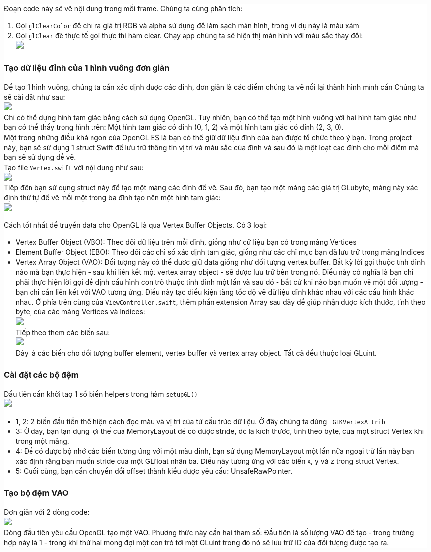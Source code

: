 Đoạn code này sẽ vẽ nội dung trong mỗi frame. Chúng ta cùng phân tích: <br/>
1.	Gọi `glClearColor` để chỉ ra giá trị RGB và alpha sử dụng để làm sạch màn hình, trong ví dụ này là màu xám
2.	Gọi `glClear` để thực tế gọi thực thi hàm clear.
Chạy app chúng ta sẽ hiện thị màn hình với màu sắc thay đổi:
<br/>![](https://images.viblo.asia/0e9edd6f-d779-4065-baeb-da3bf96deaaf.png)<br/>
### Tạo dữ liệu đỉnh của 1 hình vuông đơn giản
Để tạo 1 hình vuông, chúng ta cần xác định được các đỉnh, đơn giản là các điểm chúng ta vẽ nối lại thành hình mình cần
Chúng ta sẽ cài đặt như sau:
<br/>![](https://images.viblo.asia/69a17e1d-12da-4e35-934a-58495c3e76f4.png)<br/>
Chỉ có thể dựng hình tam giác bằng cách sử dụng OpenGL. Tuy nhiên, bạn có thể tạo một hình vuông với hai hình tam giác như bạn có thể thấy trong hình trên: Một hình tam giác có đỉnh (0, 1, 2) và một hình tam giác có đỉnh (2, 3, 0).
<br/>
Một trong những điều khá ngon của OpenGL ES là bạn có thể giữ dữ liệu đỉnh của bạn được tổ chức theo ý bạn. Trong project này, bạn sẽ sử dụng 1 struct Swift để lưu trữ thông tin vị trí và màu sắc của đỉnh và sau đó là một loạt các đỉnh cho mỗi điểm mà bạn sẽ sử dụng để vẽ.<br/>
Tạo file `Vertex.swift` với nội dung như sau:
<br/>![](https://images.viblo.asia/2aa49d3a-01ee-447f-bd94-3a0a6de4ed80.png)<br/>
Tiếp đến bạn sử dụng struct này để tạo một mảng các đỉnh để vẽ. Sau đó, bạn tạo một mảng các giá trị GLubyte, mảng này xác định thứ tự để vẽ mỗi một trong ba đỉnh tạo nên một hình tam giác:
<br/>![](https://images.viblo.asia/d2ca758f-0ce3-4603-bd79-3080cb14ad5e.png)<br/>

Cách tốt nhất để truyền data cho OpenGL là qua Vertex Buffer Objects. Có 3 loại:
*	Vertex Buffer Object (VBO): Theo dõi dữ liệu trên mỗi đỉnh, giống như dữ liệu bạn có trong mảng Vertices
*	Element Buffer Object (EBO): Theo dõi các chỉ số xác định tam giác, giống như các chỉ mục bạn đã lưu trữ trong mảng Indices
*	Vertex Array Object (VAO): Đối tượng này có thể đươc giữ data giống như đối tượng vertex buffer. Bất kỳ lời gọi thuộc tính đỉnh nào mà bạn thực hiện - sau khi liên kết một vertex array object - sẽ được lưu trữ bên trong nó. Điều này có nghĩa là bạn chỉ phải thực hiện lời gọi để định cấu hình con trỏ thuộc tính đỉnh một lần và sau đó - bất cứ khi nào bạn muốn vẽ một đối tượng - bạn chỉ cần liên kết với VAO tương ứng. Điều này tạo điều kiện tăng tốc độ vẽ dữ liệu đỉnh khác nhau với các cấu hình khác nhau.
Ở phía trên cùng của `ViewController.swift`, thêm phần extension Array sau đây để giúp nhận được kích thước, tính theo byte, của các mảng Vertices và Indices:
<br/>![](https://images.viblo.asia/58135f57-5da6-406b-92b5-3b9fc9b6772b.png)<br/>
Tiếp theo them các biến sau:
<br/>![](https://images.viblo.asia/9841897e-e429-4960-a026-a277ad4bd426.png)<br/>
Đây là các biến cho đối tượng buffer element, vertex buffer và vertex array object. Tất cả đều thuộc loại GLuint.
### Cài đặt các bộ đệm
Đầu tiên cần khởi taọ 1 số biến helpers trong hàm `setupGL()`
<br/>![](https://images.viblo.asia/69878448-b5e2-496e-9aeb-7ececf05be4a.png)<br/>
* 1, 2: 2 biến đầu tiền thể hiện cách đọc màu và vị trí của từ cấu trúc dữ liệu. Ở đây chúng ta dùng ` GLKVertexAttrib`
* 3: Ở đây, bạn tận dụng lợi thế của MemoryLayout để có được stride, đó là kích thước, tính theo byte, của một struct Vertex khi trong một mảng.
* 4: Để có được bộ nhớ các biến tương ứng với một màu đỉnh, bạn sử dụng MemoryLayout một lần nữa ngoại trừ lần này bạn xác định rằng bạn muốn stride của một GLfloat nhân ba. Điều này tương ứng với các biến x, y và z trong struct Vertex.
* 5: Cuối cùng, bạn cần chuyển đổi offset thành kiểu được yêu cầu: UnsafeRawPointer.
### Tạo bộ đệm VAO
Đơn giản với 2 dòng code:
<br/>![](https://images.viblo.asia/078b28be-a54d-4d04-b5f4-ea7be3909612.png)<br/>
Dòng đầu tiên yêu cầu OpenGL tạo một VAO. Phương thức này cần hai tham số: Đầu tiên là số lượng VAO để tạo - trong trường hợp này là 1 - trong khi thứ hai mong đợi một con trỏ tới một GLuint trong đó nó sẽ lưu trữ ID của đối tượng được tạo ra.<br/>